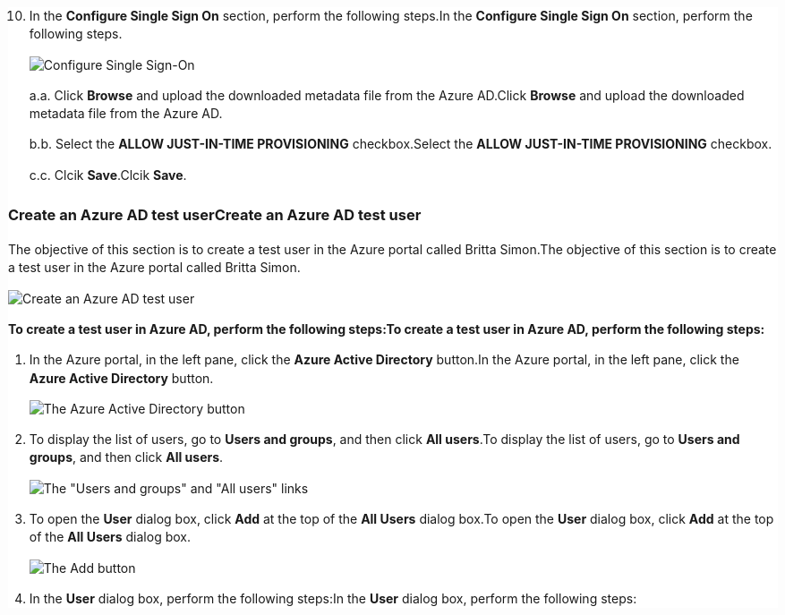10. <span data-ttu-id="b1d2e-165">In the **Configure Single Sign On** section, perform the following steps.</span><span class="sxs-lookup"><span data-stu-id="b1d2e-165">In the **Configure Single Sign On** section, perform the following steps.</span></span>

    ![Configure Single Sign-On](./media/saucelabs-mobileandwebtesting-tutorial/configure4.png)

    <span data-ttu-id="b1d2e-167">a.</span><span class="sxs-lookup"><span data-stu-id="b1d2e-167">a.</span></span> <span data-ttu-id="b1d2e-168">Click **Browse** and upload the downloaded metadata file from the Azure AD.</span><span class="sxs-lookup"><span data-stu-id="b1d2e-168">Click **Browse** and upload the downloaded metadata file from the Azure AD.</span></span>

    <span data-ttu-id="b1d2e-169">b.</span><span class="sxs-lookup"><span data-stu-id="b1d2e-169">b.</span></span> <span data-ttu-id="b1d2e-170">Select the **ALLOW JUST-IN-TIME PROVISIONING** checkbox.</span><span class="sxs-lookup"><span data-stu-id="b1d2e-170">Select the **ALLOW JUST-IN-TIME PROVISIONING** checkbox.</span></span>

    <span data-ttu-id="b1d2e-171">c.</span><span class="sxs-lookup"><span data-stu-id="b1d2e-171">c.</span></span> <span data-ttu-id="b1d2e-172">Clcik **Save**.</span><span class="sxs-lookup"><span data-stu-id="b1d2e-172">Clcik **Save**.</span></span>

### <a name="create-an-azure-ad-test-user"></a><span data-ttu-id="b1d2e-173">Create an Azure AD test user</span><span class="sxs-lookup"><span data-stu-id="b1d2e-173">Create an Azure AD test user</span></span>

<span data-ttu-id="b1d2e-174">The objective of this section is to create a test user in the Azure portal called Britta Simon.</span><span class="sxs-lookup"><span data-stu-id="b1d2e-174">The objective of this section is to create a test user in the Azure portal called Britta Simon.</span></span>

   ![Create an Azure AD test user][100]

<span data-ttu-id="b1d2e-176">**To create a test user in Azure AD, perform the following steps:**</span><span class="sxs-lookup"><span data-stu-id="b1d2e-176">**To create a test user in Azure AD, perform the following steps:**</span></span>

1. <span data-ttu-id="b1d2e-177">In the Azure portal, in the left pane, click the **Azure Active Directory** button.</span><span class="sxs-lookup"><span data-stu-id="b1d2e-177">In the Azure portal, in the left pane, click the **Azure Active Directory** button.</span></span>

    ![The Azure Active Directory button](./media/saucelabs-mobileandwebtesting-tutorial/create_aaduser_01.png)

2. <span data-ttu-id="b1d2e-179">To display the list of users, go to **Users and groups**, and then click **All users**.</span><span class="sxs-lookup"><span data-stu-id="b1d2e-179">To display the list of users, go to **Users and groups**, and then click **All users**.</span></span>

    ![The "Users and groups" and "All users" links](./media/saucelabs-mobileandwebtesting-tutorial/create_aaduser_02.png)

3. <span data-ttu-id="b1d2e-181">To open the **User** dialog box, click **Add** at the top of the **All Users** dialog box.</span><span class="sxs-lookup"><span data-stu-id="b1d2e-181">To open the **User** dialog box, click **Add** at the top of the **All Users** dialog box.</span></span>

    ![The Add button](./media/saucelabs-mobileandwebtesting-tutorial/create_aaduser_03.png)

4. <span data-ttu-id="b1d2e-183">In the **User** dialog box, perform the following steps:</span><span class="sxs-lookup"><span data-stu-id="b1d2e-183">In the **User** dialog box, perform the following steps:</span></span>


[1]: ./media/saucelabs-mobileandwebtesting-tutorial/tutorial_general_01.png
[2]: ./media/saucelabs-mobileandwebtesting-tutorial/tutorial_general_02.png
[3]: ./media/saucelabs-mobileandwebtesting-tutorial/tutorial_general_03.png
[4]: ./media/saucelabs-mobileandwebtesting-tutorial/tutorial_general_04.png
[100]: ./media/saucelabs-mobileandwebtesting-tutorial/tutorial_general_100.png
[200]: ./media/saucelabs-mobileandwebtesting-tutorial/tutorial_general_200.png
[201]: ./media/saucelabs-mobileandwebtesting-tutorial/tutorial_general_201.png
[202]: ./media/saucelabs-mobileandwebtesting-tutorial/tutorial_general_202.png
[203]: ./media/saucelabs-mobileandwebtesting-tutorial/tutorial_general_203.png